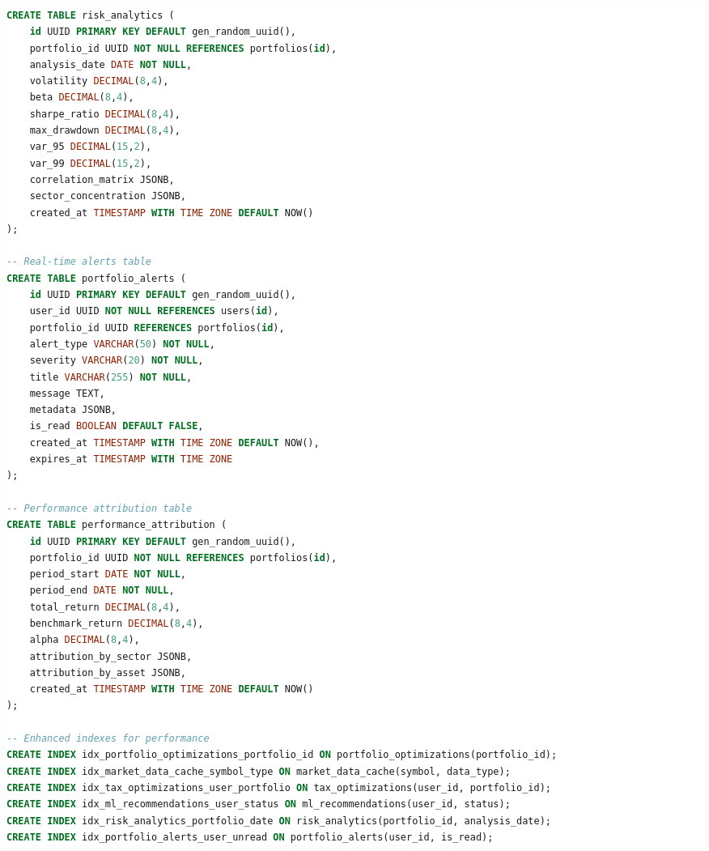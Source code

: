 ```sql
CREATE TABLE risk_analytics (
    id UUID PRIMARY KEY DEFAULT gen_random_uuid(),
    portfolio_id UUID NOT NULL REFERENCES portfolios(id),
    analysis_date DATE NOT NULL,
    volatility DECIMAL(8,4),
    beta DECIMAL(8,4),
    sharpe_ratio DECIMAL(8,4),
    max_drawdown DECIMAL(8,4),
    var_95 DECIMAL(15,2),
    var_99 DECIMAL(15,2),
    correlation_matrix JSONB,
    sector_concentration JSONB,
    created_at TIMESTAMP WITH TIME ZONE DEFAULT NOW()
);

-- Real-time alerts table
CREATE TABLE portfolio_alerts (
    id UUID PRIMARY KEY DEFAULT gen_random_uuid(),
    user_id UUID NOT NULL REFERENCES users(id),
    portfolio_id UUID REFERENCES portfolios(id),
    alert_type VARCHAR(50) NOT NULL,
    severity VARCHAR(20) NOT NULL,
    title VARCHAR(255) NOT NULL,
    message TEXT,
    metadata JSONB,
    is_read BOOLEAN DEFAULT FALSE,
    created_at TIMESTAMP WITH TIME ZONE DEFAULT NOW(),
    expires_at TIMESTAMP WITH TIME ZONE
);

-- Performance attribution table
CREATE TABLE performance_attribution (
    id UUID PRIMARY KEY DEFAULT gen_random_uuid(),
    portfolio_id UUID NOT NULL REFERENCES portfolios(id),
    period_start DATE NOT NULL,
    period_end DATE NOT NULL,
    total_return DECIMAL(8,4),
    benchmark_return DECIMAL(8,4),
    alpha DECIMAL(8,4),
    attribution_by_sector JSONB,
    attribution_by_asset JSONB,
    created_at TIMESTAMP WITH TIME ZONE DEFAULT NOW()
);

-- Enhanced indexes for performance
CREATE INDEX idx_portfolio_optimizations_portfolio_id ON portfolio_optimizations(portfolio_id);
CREATE INDEX idx_market_data_cache_symbol_type ON market_data_cache(symbol, data_type);
CREATE INDEX idx_tax_optimizations_user_portfolio ON tax_optimizations(user_id, portfolio_id);
CREATE INDEX idx_ml_recommendations_user_status ON ml_recommendations(user_id, status);
CREATE INDEX idx_risk_analytics_portfolio_date ON risk_analytics(portfolio_id, analysis_date);
CREATE INDEX idx_portfolio_alerts_user_unread ON portfolio_alerts(user_id, is_read);
```
